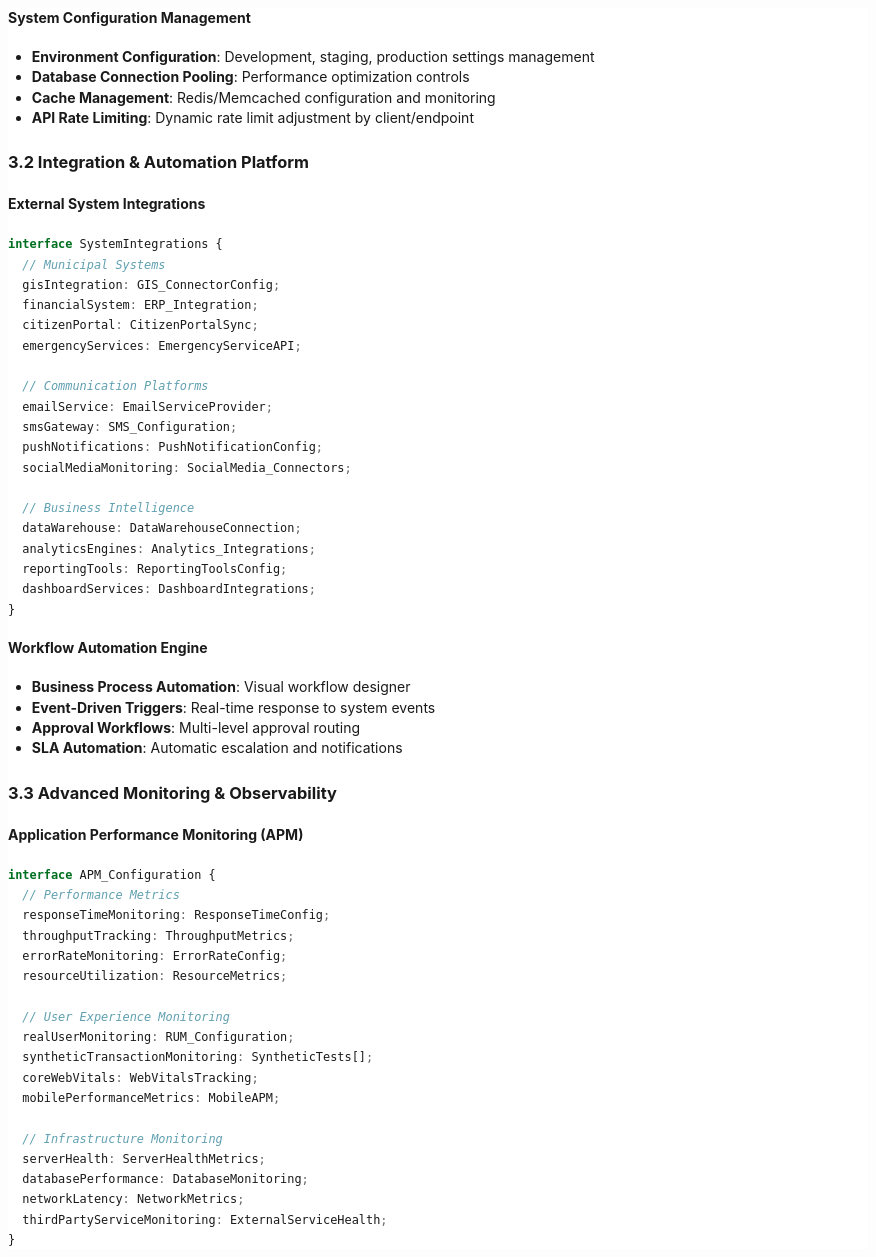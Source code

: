 #### System Configuration Management
- **Environment Configuration**: Development, staging, production settings management
- **Database Connection Pooling**: Performance optimization controls
- **Cache Management**: Redis/Memcached configuration and monitoring
- **API Rate Limiting**: Dynamic rate limit adjustment by client/endpoint

### 3.2 Integration & Automation Platform

#### External System Integrations
```typescript
interface SystemIntegrations {
  // Municipal Systems
  gisIntegration: GIS_ConnectorConfig;
  financialSystem: ERP_Integration;
  citizenPortal: CitizenPortalSync;
  emergencyServices: EmergencyServiceAPI;
  
  // Communication Platforms
  emailService: EmailServiceProvider;
  smsGateway: SMS_Configuration;
  pushNotifications: PushNotificationConfig;
  socialMediaMonitoring: SocialMedia_Connectors;
  
  // Business Intelligence
  dataWarehouse: DataWarehouseConnection;
  analyticsEngines: Analytics_Integrations;
  reportingTools: ReportingToolsConfig;
  dashboardServices: DashboardIntegrations;
}
```

#### Workflow Automation Engine
- **Business Process Automation**: Visual workflow designer
- **Event-Driven Triggers**: Real-time response to system events
- **Approval Workflows**: Multi-level approval routing
- **SLA Automation**: Automatic escalation and notifications

### 3.3 Advanced Monitoring & Observability

#### Application Performance Monitoring (APM)
```typescript
interface APM_Configuration {
  // Performance Metrics
  responseTimeMonitoring: ResponseTimeConfig;
  throughputTracking: ThroughputMetrics;
  errorRateMonitoring: ErrorRateConfig;
  resourceUtilization: ResourceMetrics;
  
  // User Experience Monitoring
  realUserMonitoring: RUM_Configuration;
  syntheticTransactionMonitoring: SyntheticTests[];
  coreWebVitals: WebVitalsTracking;
  mobilePerformanceMetrics: MobileAPM;
  
  // Infrastructure Monitoring
  serverHealth: ServerHealthMetrics;
  databasePerformance: DatabaseMonitoring;
  networkLatency: NetworkMetrics;
  thirdPartyServiceMonitoring: ExternalServiceHealth;
}
```
